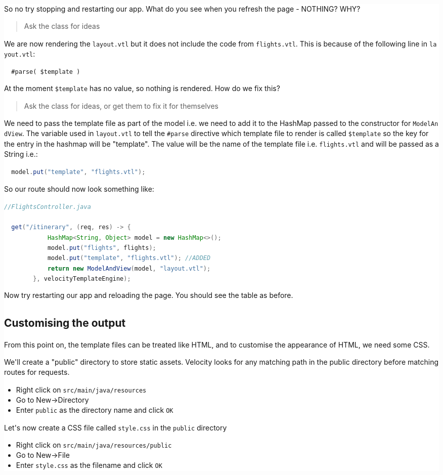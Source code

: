 So no try stopping and restarting our app. What do you see when you refresh the page - NOTHING? WHY?

> Ask the class for ideas

We are now rendering the `layout.vtl` but it does not include the code from `flights.vtl`. This is because of the following line in `layout.vtl`:

```
  #parse( $template )
```

At the moment `$template` has no value, so nothing is rendered. How do we fix this?

> Ask the class for ideas, or get them to fix it for themselves

We need to pass the template file as part of the model i.e. we need to add it to the HashMap passed to the constructor for `ModelAndView`. The variable used in `layout.vtl` to tell the `#parse` directive which template file to render is called `$template` so the key for the entry in the hashmap will be "template". The value will be the name of the template file i.e. `flights.vtl` and will be passed as a String i.e.:

```java
  model.put("template", "flights.vtl");
```

So our route should now look something like:

```java
//FlightsController.java

  get("/itinerary", (req, res) -> {
            HashMap<String, Object> model = new HashMap<>();
            model.put("flights", flights);
            model.put("template", "flights.vtl"); //ADDED
            return new ModelAndView(model, "layout.vtl");
        }, velocityTemplateEngine);

```

Now try restarting our app and reloading the page. You should see the table as before.

## Customising the output

From this point on, the template files can be treated like HTML, and to customise the appearance of HTML, we need some CSS.

We'll create a "public" directory to store static assets. Velocity looks for any matching path in the public directory before matching routes for requests.

* Right click on `src/main/java/resources`
* Go to New->Directory
* Enter `public` as the directory name and click `OK`

Let's now create a CSS file called  `style.css` in the `public` directory

* Right click on `src/main/java/resources/public`
* Go to New->File
* Enter `style.css` as the filename and click `OK`
